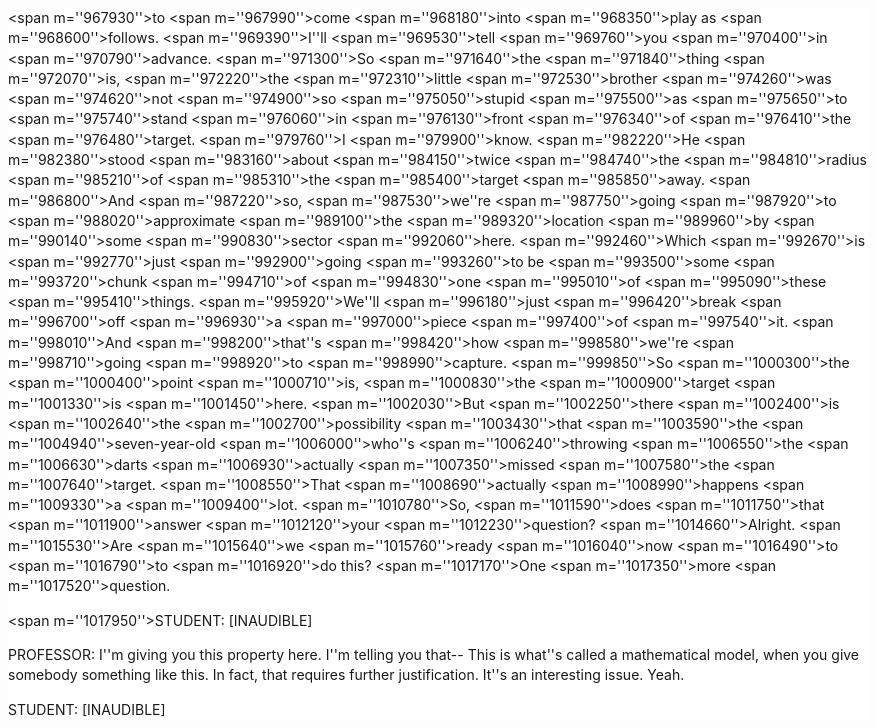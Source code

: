   <span m=''967930''>to</span> <span m=''967990''>come</span> <span m=''968180''>into</span>
  <span m=''968350''>play as</span> <span m=''968600''>follows.</span> <span m=''969390''>I''ll</span>
  <span m=''969530''>tell</span> <span m=''969760''>you</span> <span m=''970400''>in</span>
  <span m=''970790''>advance.</span> <span m=''971300''>So</span> <span m=''971640''>the</span>
  <span m=''971840''>thing</span> <span m=''972070''>is,</span> <span m=''972220''>the</span>
  <span m=''972310''>little</span> <span m=''972530''>brother</span> <span m=''974260''>was</span>
  <span m=''974620''>not</span> <span m=''974900''>so</span> <span m=''975050''>stupid</span>
  <span m=''975500''>as</span> <span m=''975650''>to</span> <span m=''975740''>stand</span>
  <span m=''976060''>in</span> <span m=''976130''>front</span> <span m=''976340''>of</span>
  <span m=''976410''>the</span> <span m=''976480''>target.</span> <span m=''979760''>I</span>
  <span m=''979900''>know.</span> <span m=''982220''>He</span> <span m=''982380''>stood</span>
  <span m=''983160''>about</span> <span m=''984150''>twice</span> <span m=''984740''>the</span>
  <span m=''984810''>radius</span> <span m=''985210''>of</span> <span m=''985310''>the</span>
  <span m=''985400''>target</span> <span m=''985850''>away.</span> <span m=''986800''>And</span>
  <span m=''987220''>so,</span> <span m=''987530''>we''re</span> <span m=''987750''>going</span>
  <span m=''987920''>to</span> <span m=''988020''>approximate</span> <span m=''989100''>the</span>
  <span m=''989320''>location</span> <span m=''989960''>by</span> <span m=''990140''>some</span>
  <span m=''990830''>sector</span> <span m=''992060''>here.</span> <span m=''992460''>Which</span>
  <span m=''992670''>is</span> <span m=''992770''>just</span> <span m=''992900''>going</span>
  <span m=''993260''>to be</span> <span m=''993500''>some</span> <span m=''993720''>chunk</span>
  <span m=''994710''>of</span> <span m=''994830''>one</span> <span m=''995010''>of</span>
  <span m=''995090''>these</span> <span m=''995410''>things.</span> <span m=''995920''>We''ll</span>
  <span m=''996180''>just</span> <span m=''996420''>break</span> <span m=''996700''>off</span>
  <span m=''996930''>a</span> <span m=''997000''>piece</span> <span m=''997400''>of</span>
  <span m=''997540''>it.</span> <span m=''998010''>And</span> <span m=''998200''>that''s</span>
  <span m=''998420''>how</span> <span m=''998580''>we''re</span> <span m=''998710''>going</span>
  <span m=''998920''>to</span> <span m=''998990''>capture.</span> <span m=''999850''>So</span>
  <span m=''1000300''>the</span> <span m=''1000400''>point</span> <span m=''1000710''>is,</span>
  <span m=''1000830''>the</span> <span m=''1000900''>target</span> <span m=''1001330''>is</span>
  <span m=''1001450''>here.</span> <span m=''1002030''>But</span> <span m=''1002250''>there</span>
  <span m=''1002400''>is</span> <span m=''1002640''>the</span> <span m=''1002700''>possibility</span>
  <span m=''1003430''>that</span> <span m=''1003590''>the</span> <span m=''1004940''>seven-year-old</span>
  <span m=''1006000''>who''s</span> <span m=''1006240''>throwing</span> <span m=''1006550''>the</span>
  <span m=''1006630''>darts</span> <span m=''1006930''>actually</span> <span m=''1007350''>missed</span>
  <span m=''1007580''>the</span> <span m=''1007640''>target.</span> <span m=''1008550''>That</span>
  <span m=''1008690''>actually</span> <span m=''1008990''>happens</span> <span m=''1009330''>a</span>
  <span m=''1009400''>lot.</span> <span m=''1010780''>So,</span> <span m=''1011590''>does</span>
  <span m=''1011750''>that</span> <span m=''1011900''>answer</span> <span m=''1012120''>your</span>
  <span m=''1012230''>question?</span> <span m=''1014660''>Alright.</span> <span m=''1015530''>Are</span>
  <span m=''1015640''>we</span> <span m=''1015760''>ready</span> <span m=''1016040''>now</span>
  <span m=''1016490''>to</span> <span m=''1016790''>to</span> <span m=''1016920''>do
  this?</span> <span m=''1017170''>One</span> <span m=''1017350''>more</span> <span
  m=''1017520''>question.</span> </p><p><span m=''1017950''>STUDENT: [INAUDIBLE]</span>
  </p><p><span m=''1025250''>PROFESSOR: I''m</span> <span m=''1025580''>giving</span>
  <span m=''1026010''>you</span> <span m=''1026650''>this</span> <span m=''1027170''>property</span>
  <span m=''1027710''>here.</span> <span m=''1028320''>I''m</span> <span m=''1028540''>telling</span>
  <span m=''1028870''>you</span> <span m=''1029010''>that--</span> <span m=''1029600''>This</span>
  <span m=''1029780''>is</span> <span m=''1029940''>what''s</span> <span m=''1030110''>called</span>
  <span m=''1030420''>a</span> <span m=''1030680''>mathematical</span> <span m=''1031400''>model,</span>
  <span m=''1031820''>when</span> <span m=''1032210''>you</span> <span m=''1032310''>give</span>
  <span m=''1032540''>somebody</span> <span m=''1032870''>something</span> <span m=''1033230''>like</span>
  <span m=''1033460''>this.</span> <span m=''1033900''>In</span> <span m=''1034120''>fact,</span>
  <span m=''1034570''>that</span> <span m=''1034840''>requires</span> <span m=''1035370''>further</span>
  <span m=''1035740''>justification.</span> <span m=''1036450''>It''s</span> <span
  m=''1036610''>an</span> <span m=''1036690''>interesting</span> <span m=''1037210''>issue.</span>
  <span m=''1039240''>Yeah.</span> </p><p><span m=''1039620''>STUDENT: [INAUDIBLE]</span>